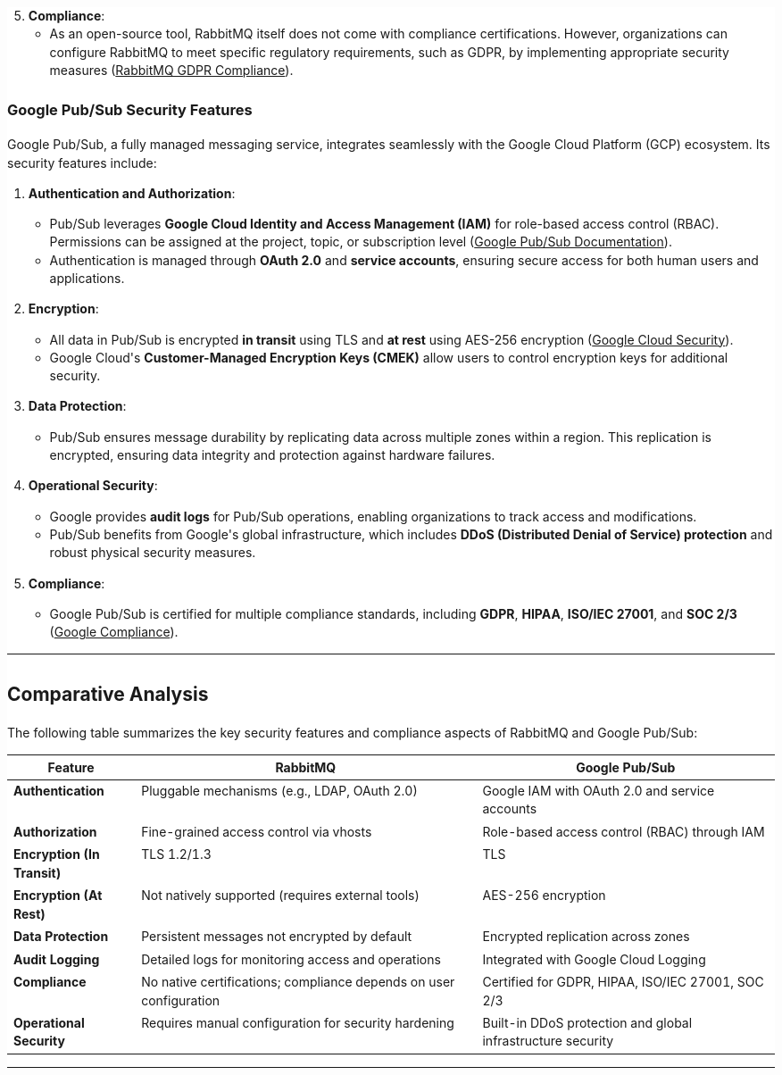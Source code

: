 5. **Compliance**:
   - As an open-source tool, RabbitMQ itself does not come with compliance certifications. However, organizations can configure RabbitMQ to meet specific regulatory requirements, such as GDPR, by implementing appropriate security measures ([RabbitMQ GDPR Compliance](https://www.rabbitmq.com/)).

### Google Pub/Sub Security Features

Google Pub/Sub, a fully managed messaging service, integrates seamlessly with the Google Cloud Platform (GCP) ecosystem. Its security features include:

1. **Authentication and Authorization**:
   - Pub/Sub leverages **Google Cloud Identity and Access Management (IAM)** for role-based access control (RBAC). Permissions can be assigned at the project, topic, or subscription level ([Google Pub/Sub Documentation](https://cloud.google.com/pubsub)).
   - Authentication is managed through **OAuth 2.0** and **service accounts**, ensuring secure access for both human users and applications.

2. **Encryption**:
   - All data in Pub/Sub is encrypted **in transit** using TLS and **at rest** using AES-256 encryption ([Google Cloud Security](https://cloud.google.com/security)).
   - Google Cloud's **Customer-Managed Encryption Keys (CMEK)** allow users to control encryption keys for additional security.

3. **Data Protection**:
   - Pub/Sub ensures message durability by replicating data across multiple zones within a region. This replication is encrypted, ensuring data integrity and protection against hardware failures.

4. **Operational Security**:
   - Google provides **audit logs** for Pub/Sub operations, enabling organizations to track access and modifications.
   - Pub/Sub benefits from Google's global infrastructure, which includes **DDoS (Distributed Denial of Service) protection** and robust physical security measures.

5. **Compliance**:
   - Google Pub/Sub is certified for multiple compliance standards, including **GDPR**, **HIPAA**, **ISO/IEC 27001**, and **SOC 2/3** ([Google Compliance](https://cloud.google.com/security/compliance)).

---

## Comparative Analysis

The following table summarizes the key security features and compliance aspects of RabbitMQ and Google Pub/Sub:

| **Feature**                 | **RabbitMQ**                                                                                          | **Google Pub/Sub**                                                                                     |
|-----------------------------|------------------------------------------------------------------------------------------------------|-------------------------------------------------------------------------------------------------------|
| **Authentication**          | Pluggable mechanisms (e.g., LDAP, OAuth 2.0)                                                        | Google IAM with OAuth 2.0 and service accounts                                                       |
| **Authorization**           | Fine-grained access control via vhosts                                                              | Role-based access control (RBAC) through IAM                                                        |
| **Encryption (In Transit)** | TLS 1.2/1.3                                                                                         | TLS                                                                                                   |
| **Encryption (At Rest)**    | Not natively supported (requires external tools)                                                    | AES-256 encryption                                                                                   |
| **Data Protection**         | Persistent messages not encrypted by default                                                        | Encrypted replication across zones                                                                   |
| **Audit Logging**           | Detailed logs for monitoring access and operations                                                  | Integrated with Google Cloud Logging                                                                 |
| **Compliance**              | No native certifications; compliance depends on user configuration                                  | Certified for GDPR, HIPAA, ISO/IEC 27001, SOC 2/3                                                   |
| **Operational Security**    | Requires manual configuration for security hardening                                                | Built-in DDoS protection and global infrastructure security                                          |

---